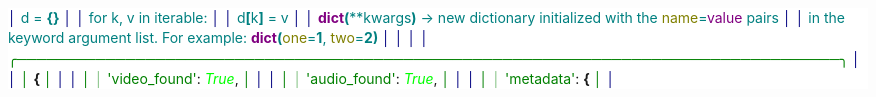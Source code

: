 <span style="color: #000080; text-decoration-color: #000080">│</span> <span style="color: #008080; text-decoration-color: #008080">    d = </span><span style="color: #008080; text-decoration-color: #008080; font-weight: bold">{}</span>                                                                            <span style="color: #000080; text-decoration-color: #000080">│</span>
<span style="color: #000080; text-decoration-color: #000080">│</span> <span style="color: #008080; text-decoration-color: #008080">    for k, v in iterable:</span>                                                             <span style="color: #000080; text-decoration-color: #000080">│</span>
<span style="color: #000080; text-decoration-color: #000080">│</span> <span style="color: #008080; text-decoration-color: #008080">        d</span><span style="color: #008080; text-decoration-color: #008080; font-weight: bold">[</span><span style="color: #008080; text-decoration-color: #008080">k</span><span style="color: #008080; text-decoration-color: #008080; font-weight: bold">]</span><span style="color: #008080; text-decoration-color: #008080"> = v</span>                                                                      <span style="color: #000080; text-decoration-color: #000080">│</span>
<span style="color: #000080; text-decoration-color: #000080">│</span> <span style="color: #800080; text-decoration-color: #800080; font-weight: bold">dict</span><span style="color: #008080; text-decoration-color: #008080; font-weight: bold">(</span><span style="color: #008080; text-decoration-color: #008080">**kwargs</span><span style="color: #008080; text-decoration-color: #008080; font-weight: bold">)</span><span style="color: #008080; text-decoration-color: #008080"> -&gt; new dictionary initialized with the </span><span style="color: #808000; text-decoration-color: #808000">name</span><span style="color: #008080; text-decoration-color: #008080">=</span><span style="color: #800080; text-decoration-color: #800080">value</span><span style="color: #008080; text-decoration-color: #008080"> pairs</span>                <span style="color: #000080; text-decoration-color: #000080">│</span>
<span style="color: #000080; text-decoration-color: #000080">│</span> <span style="color: #008080; text-decoration-color: #008080">    in the keyword argument list.  For example:  </span><span style="color: #800080; text-decoration-color: #800080; font-weight: bold">dict</span><span style="color: #008080; text-decoration-color: #008080; font-weight: bold">(</span><span style="color: #808000; text-decoration-color: #808000">one</span><span style="color: #008080; text-decoration-color: #008080">=</span><span style="color: #008080; text-decoration-color: #008080; font-weight: bold">1</span><span style="color: #008080; text-decoration-color: #008080">, </span><span style="color: #808000; text-decoration-color: #808000">two</span><span style="color: #008080; text-decoration-color: #008080">=</span><span style="color: #008080; text-decoration-color: #008080; font-weight: bold">2</span><span style="color: #008080; text-decoration-color: #008080; font-weight: bold">)</span>                   <span style="color: #000080; text-decoration-color: #000080">│</span>
<span style="color: #000080; text-decoration-color: #000080">│</span>                                                                                       <span style="color: #000080; text-decoration-color: #000080">│</span>
<span style="color: #000080; text-decoration-color: #000080">│</span> <span style="color: #008000; text-decoration-color: #008000">╭───────────────────────────────────────────────────────────────────────────────────╮</span> <span style="color: #000080; text-decoration-color: #000080">│</span>
<span style="color: #000080; text-decoration-color: #000080">│</span> <span style="color: #008000; text-decoration-color: #008000">│</span> <span style="font-weight: bold">{</span>                                                                                 <span style="color: #008000; text-decoration-color: #008000">│</span> <span style="color: #000080; text-decoration-color: #000080">│</span>
<span style="color: #000080; text-decoration-color: #000080">│</span> <span style="color: #008000; text-decoration-color: #008000">│</span> <span style="color: #7fbf7f; text-decoration-color: #7fbf7f">│   </span><span style="color: #008000; text-decoration-color: #008000">'video_found'</span>: <span style="color: #00ff00; text-decoration-color: #00ff00; font-style: italic">True</span>,                                                          <span style="color: #008000; text-decoration-color: #008000">│</span> <span style="color: #000080; text-decoration-color: #000080">│</span>
<span style="color: #000080; text-decoration-color: #000080">│</span> <span style="color: #008000; text-decoration-color: #008000">│</span> <span style="color: #7fbf7f; text-decoration-color: #7fbf7f">│   </span><span style="color: #008000; text-decoration-color: #008000">'audio_found'</span>: <span style="color: #00ff00; text-decoration-color: #00ff00; font-style: italic">True</span>,                                                          <span style="color: #008000; text-decoration-color: #008000">│</span> <span style="color: #000080; text-decoration-color: #000080">│</span>
<span style="color: #000080; text-decoration-color: #000080">│</span> <span style="color: #008000; text-decoration-color: #008000">│</span> <span style="color: #7fbf7f; text-decoration-color: #7fbf7f">│   </span><span style="color: #008000; text-decoration-color: #008000">'metadata'</span>: <span style="font-weight: bold">{</span>                                                                 <span style="color: #008000; text-decoration-color: #008000">│</span> <span style="color: #000080; text-decoration-color: #000080">│</span>